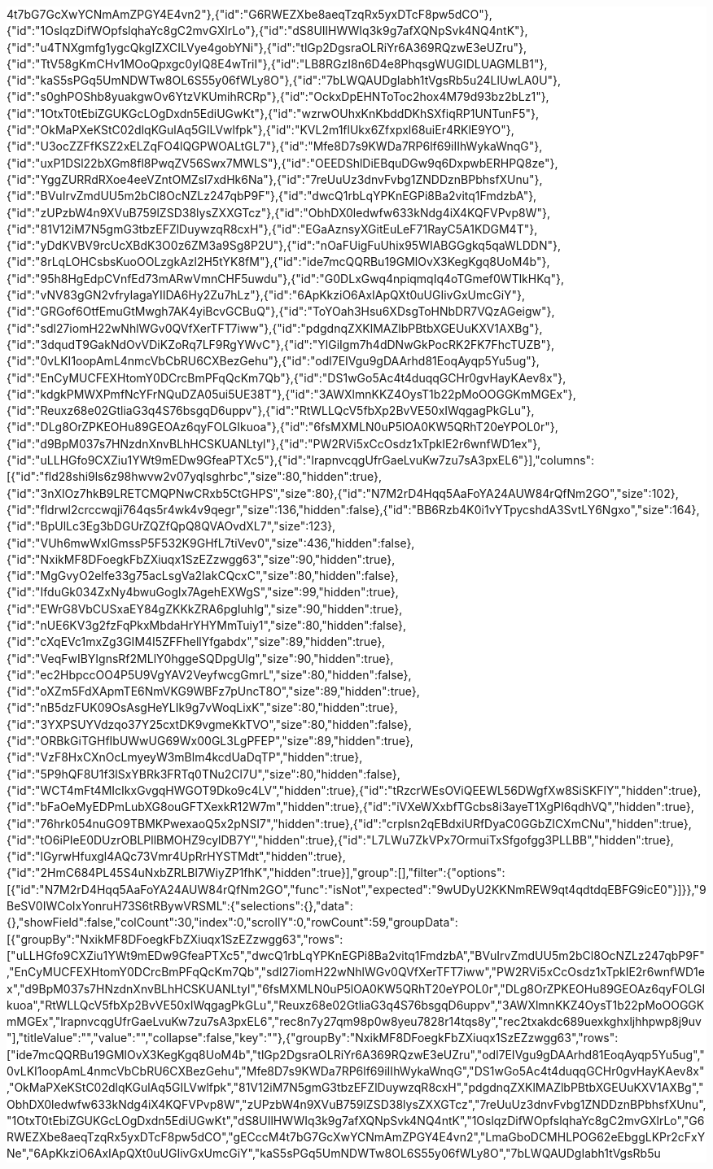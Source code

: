 4t7bG7GcXwYCNmAmZPGY4E4vn2"},{"id":"G6RWEZXbe8aeqTzqRx5yxDTcF8pw5dCO"},{"id":"1OslqzDifWOpfslqhaYc8gC2mvGXlrLo"},{"id":"dS8UIlHWWIq3k9g7afXQNpSvk4NQ4ntK"},{"id":"u4TNXgmfg1ygcQkgIZXCILVye4gobYNi"},{"id":"tlGp2DgsraOLRiYr6A369RQzwE3eUZru"},{"id":"TtV58gKmCHv1MOoQpxgc0yIQ8E4wTriI"},{"id":"LB8RGzI8n6D4e8PhqsgWUGIDLUAGMLB1"},{"id":"kaS5sPGq5UmNDWTw8OL6S55y06fWLy8O"},{"id":"7bLWQAUDgIabh1tVgsRb5u24LlUwLA0U"},{"id":"s0ghPOShb8yuakgwOv6YtzVKUmihRCRp"},{"id":"OckxDpEHNToToc2hox4M79d93bz2bLz1"},{"id":"1OtxT0tEbiZGUKGcLOgDxdn5EdiUGwKt"},{"id":"wzrwOUhxKnKbddDKhSXfiqRP1UNTunF5"},{"id":"OkMaPXeKStC02dlqKGulAq5GILVwlfpk"},{"id":"KVL2m1flUkx6Zfxpxl68uiEr4RKlE9YO"},{"id":"U3ocZZFfKSZ2xELZqFO4lQGPWOALtGL7"},{"id":"Mfe8D7s9KWDa7RP6lf69iIIhWykaWnqG"},{"id":"uxP1DSl22bXGm8fl8PwqZV56Swx7MWLS"},{"id":"OEEDShlDiEBquDGw9q6DxpwbERHPQ8ze"},{"id":"YggZURRdRXoe4eeVZntOMZsl7xdHk6Na"},{"id":"7reUuUz3dnvFvbg1ZNDDznBPbhsfXUnu"},{"id":"BVuIrvZmdUU5m2bCl8OcNZLz247qbP9F"},{"id":"dwcQ1rbLqYPKnEGPi8Ba2vitq1FmdzbA"},{"id":"zUPzbW4n9XVuB759lZSD38lysZXXGTcz"},{"id":"ObhDX0ledwfw633kNdg4iX4KQFVPvp8W"},{"id":"81V12iM7N5gmG3tbzEFZlDuywzqR8cxH"},{"id":"EGaAznsyXGitEuLeF71RayC5A1KDGM4T"},{"id":"yDdKVBV9rcUcXBdK3O0z6ZM3a9Sg8P2U"},{"id":"nOaFUigFuUhix95WIABGGgkq5qaWLDDN"},{"id":"8rLqLOHCsbsKuoOOLzgkAzl2H5tYK8fM"},{"id":"ide7mcQQRBu19GMlOvX3KegKgq8UoM4b"},{"id":"95h8HgEdpCVnfEd73mARwVmnCHF5uwdu"},{"id":"G0DLxGwq4npiqmqIq4oTGmef0WTlkHKq"},{"id":"vNV83gGN2vfrylagaYIIDA6Hy2Zu7hLz"},{"id":"6ApKkziO6AxIApQXt0uUGIivGxUmcGiY"},{"id":"GRGof6OtfEmuGtMwgh7AK4yiBcvGCBuQ"},{"id":"ToYOah3Hsu6XDsgToHNbDR7VQzAGeigw"},{"id":"sdl27iomH22wNhlWGv0QVfXerTFT7iww"},{"id":"pdgdnqZXKlMAZlbPBtbXGEUuKXV1AXBg"},{"id":"3dqudT9GakNdOvVDiKZoRq7LF9RgYWvC"},{"id":"YlGiIgm7h4dDNwGkPocRK2FK7FhcTUZB"},{"id":"0vLKI1oopAmL4nmcVbCbRU6CXBezGehu"},{"id":"odl7EIVgu9gDAArhd81EoqAyqp5Yu5ug"},{"id":"EnCyMUCFEXHtomY0DCrcBmPFqQcKm7Qb"},{"id":"DS1wGo5Ac4t4duqqGCHr0gvHayKAev8x"},{"id":"kdgkPMWXPmfNcYFrNQuDZA05ui5UE38T"},{"id":"3AWXlmnKKZ4OysT1b22pMoOOGGKmMGEx"},{"id":"Reuxz68e02GtliaG3q4S76bsgqD6uppv"},{"id":"RtWLLQcV5fbXp2BvVE50xIWqgagPkGLu"},{"id":"DLg8OrZPKEOHu89GEOAz6qyFOLGIkuoa"},{"id":"6fsMXMLN0uP5lOA0KW5QRhT20eYPOL0r"},{"id":"d9BpM037s7HNzdnXnvBLhHCSKUANLtyl"},{"id":"PW2RVi5xCcOsdz1xTpkIE2r6wnfWD1ex"},{"id":"uLLHGfo9CXZiu1YWt9mEDw9GfeaPTXc5"},{"id":"lrapnvcqgUfrGaeLvuKw7zu7sA3pxEL6"}],"columns":[{"id":"fld28shi9ls6z98hwvw2v07yqlsghrbc","size":80,"hidden":true},{"id":"3nXlOz7hkB9LRETCMQPNwCRxb5CtGHPS","size":80},{"id":"N7M2rD4Hqq5AaFoYA24AUW84rQfNm2GO","size":102},{"id":"fldrwl2crccwqji764qs5r4wk4v9qegr","size":136,"hidden":false},{"id":"BB6Rzb4K0i1vYTpycshdA3SvtLY6Ngxo","size":164},{"id":"BpUlLc3Eg3bDGUrZQZfQpQ8QVAOvdXL7","size":123},{"id":"VUh6mwWxlGmssP5F532K9GHfL7tiVev0","size":436,"hidden":false},{"id":"NxikMF8DFoegkFbZXiuqx1SzEZzwgg63","size":90,"hidden":true},{"id":"MgGvyO2eIfe33g75acLsgVa2IakCQcxC","size":80,"hidden":false},{"id":"IfduGk034ZxNy4bwuGoglx7AgehEXWgS","size":99,"hidden":true},{"id":"EWrG8VbCUSxaEY84gZKKkZRA6pgIuhlg","size":90,"hidden":true},{"id":"nUE6KV3g2fzFqPkxMbdaHrYHYMmTuiy1","size":80,"hidden":false},{"id":"cXqEVc1mxZg3GIM4I5ZFFhellYfgabdx","size":89,"hidden":true},{"id":"VeqFwIBYIgnsRf2MLlY0hggeSQDpgUlg","size":90,"hidden":true},{"id":"ec2HbpccOO4P5U9VgYAV2VeyfwcgGmrL","size":80,"hidden":false},{"id":"oXZm5FdXApmTE6NmVKG9WBFz7pUncT8O","size":89,"hidden":true},{"id":"nB5dzFUK09OsAsgHeYLIk9g7vWoqLixK","size":80,"hidden":true},{"id":"3YXPSUYVdzqo37Y25cxtDK9vgmeKkTVO","size":80,"hidden":false},{"id":"ORBkGiTGHfIbUWwUG69Wx00GL3LgPFEP","size":89,"hidden":true},{"id":"VzF8HxCXnOcLmyeyW3mBlm4kcdUaDqTP","hidden":true},{"id":"5P9hQF8U1f3lSxYBRk3FRTq0TNu2Cl7U","size":80,"hidden":false},{"id":"WCT4mFt4MIcIkxGvgqHWGOT9Dko9c4LV","hidden":true},{"id":"tRzcrWEsOViQEEWL56DWgfXw8SiSKFlY","hidden":true},{"id":"bFaOeMyEDPmLubXG8ouGFTXexkR12W7m","hidden":true},{"id":"iVXeWXxbfTGcbs8i3ayeT1XgPI6qdhVQ","hidden":true},{"id":"76hrk054nuGO9TBMKPwexaoQ5x2pNSI7","hidden":true},{"id":"crplsn2qEBdxiURfDyaC0GGbZICXmCNu","hidden":true},{"id":"tO6iPIeE0DUzrOBLPllBMOHZ9cylDB7Y","hidden":true},{"id":"L7LWu7ZkVPx7OrmuiTxSfgofgg3PLLBB","hidden":true},{"id":"lGyrwHfuxgl4AQc73Vmr4UpRrHYSTMdt","hidden":true},{"id":"2HmC684PL45S4uNxbZRLBl7WiyZP1fhK","hidden":true}],"group":[],"filter":{"options":[{"id":"N7M2rD4Hqq5AaFoYA24AUW84rQfNm2GO","func":"isNot","expected":"9wUDyU2KKNmREW9qt4qdtdqEBFG9icE0"}]}},"9BeSV0IWCoIxYonruH73S6tRBywVRSML":{"selections":{},"data":{},"showField":false,"colCount":30,"index":0,"scrollY":0,"rowCount":59,"groupData":[{"groupBy":"NxikMF8DFoegkFbZXiuqx1SzEZzwgg63","rows":["uLLHGfo9CXZiu1YWt9mEDw9GfeaPTXc5","dwcQ1rbLqYPKnEGPi8Ba2vitq1FmdzbA","BVuIrvZmdUU5m2bCl8OcNZLz247qbP9F","EnCyMUCFEXHtomY0DCrcBmPFqQcKm7Qb","sdl27iomH22wNhlWGv0QVfXerTFT7iww","PW2RVi5xCcOsdz1xTpkIE2r6wnfWD1ex","d9BpM037s7HNzdnXnvBLhHCSKUANLtyl","6fsMXMLN0uP5lOA0KW5QRhT20eYPOL0r","DLg8OrZPKEOHu89GEOAz6qyFOLGIkuoa","RtWLLQcV5fbXp2BvVE50xIWqgagPkGLu","Reuxz68e02GtliaG3q4S76bsgqD6uppv","3AWXlmnKKZ4OysT1b22pMoOOGGKmMGEx","lrapnvcqgUfrGaeLvuKw7zu7sA3pxEL6","rec8n7y27qm98p0w8yeu7828r14tqs8y","rec2txakdc689uexkghxljhhpwp8j9uv"],"titleValue":"","value":"","collapse":false,"key":""},{"groupBy":"NxikMF8DFoegkFbZXiuqx1SzEZzwgg63","rows":["ide7mcQQRBu19GMlOvX3KegKgq8UoM4b","tlGp2DgsraOLRiYr6A369RQzwE3eUZru","odl7EIVgu9gDAArhd81EoqAyqp5Yu5ug","0vLKI1oopAmL4nmcVbCbRU6CXBezGehu","Mfe8D7s9KWDa7RP6lf69iIIhWykaWnqG","DS1wGo5Ac4t4duqqGCHr0gvHayKAev8x","OkMaPXeKStC02dlqKGulAq5GILVwlfpk","81V12iM7N5gmG3tbzEFZlDuywzqR8cxH","pdgdnqZXKlMAZlbPBtbXGEUuKXV1AXBg","ObhDX0ledwfw633kNdg4iX4KQFVPvp8W","zUPzbW4n9XVuB759lZSD38lysZXXGTcz","7reUuUz3dnvFvbg1ZNDDznBPbhsfXUnu","1OtxT0tEbiZGUKGcLOgDxdn5EdiUGwKt","dS8UIlHWWIq3k9g7afXQNpSvk4NQ4ntK","1OslqzDifWOpfslqhaYc8gC2mvGXlrLo","G6RWEZXbe8aeqTzqRx5yxDTcF8pw5dCO","gECccM4t7bG7GcXwYCNmAmZPGY4E4vn2","LmaGboDCMHLPOG62eEbggLKPr2cFxYNe","6ApKkziO6AxIApQXt0uUGIivGxUmcGiY","kaS5sPGq5UmNDWTw8OL6S55y06fWLy8O","7bLWQAUDgIabh1tVgsRb5u